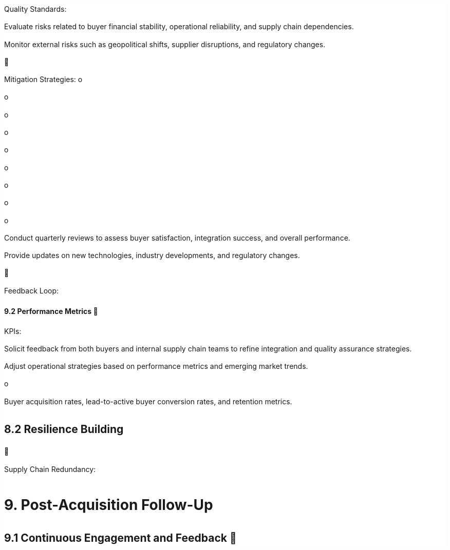 Quality Standards: 

Evaluate risks related to buyer financial stability, operational reliability, and supply chain dependencies. 

Monitor external risks such as geopolitical shifts, supplier disruptions, and regulatory changes. 

 

Mitigation Strategies: o 

o 

o 

o 

o 

o 

o 

o 

o 

Conduct quarterly reviews to assess buyer satisfaction, integration success, and overall performance. 

Provide updates on new technologies, industry developments, and regulatory changes. 

 

Feedback Loop: 

#### 9.2 Performance Metrics  

KPIs: 

Solicit feedback from both buyers and internal supply chain teams to refine integration and quality assurance strategies. 

Adjust operational strategies based on performance metrics and emerging market trends. 

o 

Buyer acquisition rates, lead-to-active buyer conversion rates, and retention metrics. 

## 8.2 Resilience Building 

 

Supply Chain Redundancy: 

# 9. Post-Acquisition Follow-Up 

## 9.1 Continuous Engagement and Feedback  
